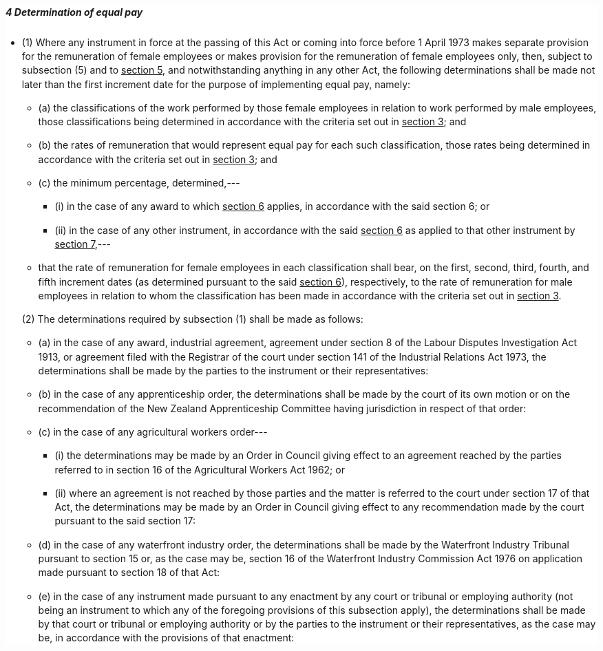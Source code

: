 ##### 4 Determination of equal pay
    
*   (1) Where any instrument in force at the passing of this Act or coming into force before 1 April 1973 makes separate provision for the remuneration of female employees or makes provision for the remuneration of female employees only, then, subject to subsection (5) and to [section 5][7], and notwithstanding anything in any other Act, the following determinations shall be made not later than the first increment date for the purpose of implementing equal pay, namely:
        
    *   (a) the classifications of the work performed by those female employees in relation to work performed by male employees, those classifications being determined in accordance with the criteria set out in [section 3][5]; and
    
    *   (b) the rates of remuneration that would represent equal pay for each such classification, those rates being determined in accordance with the criteria set out in [section 3][5]; and
    
    *   (c) the minimum percentage, determined,---
            
        *   (i) in the case of any award to which [section 6][8] applies, in accordance with the said section 6; or
        
        *   (ii) in the case of any other instrument, in accordance with the said [section 6][8] as applied to that other instrument by [section 7][9],---
        
        
    
    *   that the rate of remuneration for female employees in each classification shall bear, on the first, second, third, fourth, and fifth increment dates (as determined pursuant to the said [section 6][8]), respectively, to the rate of remuneration for male employees in relation to whom the classification has been made in accordance with the criteria set out in [section 3][5].
    
    (2) The determinations required by subsection (1) shall be made as follows:
        
    *   (a) in the case of any award, industrial agreement, agreement under section 8 of the Labour Disputes Investigation Act 1913, or agreement filed with the Registrar of the court under section 141 of the Industrial Relations Act 1973, the determinations shall be made by the parties to the instrument or their representatives:
    
    *   (b) in the case of any apprenticeship order, the determinations shall be made by the court of its own motion or on the recommendation of the New Zealand Apprenticeship Committee having jurisdiction in respect of that order:
    
    *   (c) in the case of any agricultural workers order---
            
        *   (i) the determinations may be made by an Order in Council giving effect to an agreement reached by the parties referred to in section 16 of the Agricultural Workers Act 1962; or
        
        *   (ii) where an agreement is not reached by those parties and the matter is referred to the court under section 17 of that Act, the determinations may be made by an Order in Council giving effect to any recommendation made by the court pursuant to the said section 17:
        
        
    
    *   (d) in the case of any waterfront industry order, the determinations shall be made by the Waterfront Industry Tribunal pursuant to section 15 or, as the case may be, section 16 of the Waterfront Industry Commission Act 1976 on application made pursuant to section 18 of that Act:
    
    *   (e) in the case of any instrument made pursuant to any enactment by any court or tribunal or employing authority (not being an instrument to which any of the foregoing provisions of this subsection apply), the determinations shall be made by that court or tribunal or employing authority or by the parties to the instrument or their representatives, as the case may be, in accordance with the provisions of that enactment:
    

[0]: http://www.legislation.govt.nz/act/public/1972/0118/latest/link.aspx?id=DLM195466
[1]: http://www.legislation.govt.nz/act/public/1972/0118/latest/whole.html#DLM407772
[2]: http://www.legislation.govt.nz/act/public/1972/0118/latest/whole.html#DLM407774
[3]: http://www.legislation.govt.nz/act/public/1972/0118/latest/whole.html#DLM407775
[4]: http://www.legislation.govt.nz/act/public/1972/0118/latest/whole.html#DLM408034
[5]: http://www.legislation.govt.nz/act/public/1972/0118/latest/whole.html#DLM408037
[6]: http://www.legislation.govt.nz/act/public/1972/0118/latest/whole.html#DLM408038
[7]: http://www.legislation.govt.nz/act/public/1972/0118/latest/whole.html#DLM408046
[8]: http://www.legislation.govt.nz/act/public/1972/0118/latest/whole.html#DLM408050
[9]: http://www.legislation.govt.nz/act/public/1972/0118/latest/whole.html#DLM408055
[10]: http://www.legislation.govt.nz/act/public/1972/0118/latest/whole.html#DLM408057
[11]: http://www.legislation.govt.nz/act/public/1972/0118/latest/whole.html#DLM408061
[12]: http://www.legislation.govt.nz/act/public/1972/0118/latest/whole.html#DLM408064
[13]: http://www.legislation.govt.nz/act/public/1972/0118/latest/whole.html#DLM408070
[14]: http://www.legislation.govt.nz/act/public/1972/0118/latest/whole.html#DLM408075
[15]: http://www.legislation.govt.nz/act/public/1972/0118/latest/whole.html#DLM408080
[16]: http://www.legislation.govt.nz/act/public/1972/0118/latest/whole.html#DLM408087
[17]: http://www.legislation.govt.nz/act/public/1972/0118/latest/whole.html#DLM408098
[18]: http://www.legislation.govt.nz/act/public/1972/0118/latest/whole.html#DLM408301
[19]: http://www.legislation.govt.nz/act/public/1972/0118/latest/whole.html#DLM408305
[20]: http://www.legislation.govt.nz/act/public/1972/0118/latest/whole.html#DLM408310
[21]: http://www.legislation.govt.nz/act/public/1972/0118/latest/whole.html#DLM408312
[22]: http://www.legislation.govt.nz/act/public/1972/0118/latest/whole.html#DLM408313
[23]: http://www.legislation.govt.nz/act/public/1972/0118/latest/whole.html#DLM408314
[24]: http://www.legislation.govt.nz/act/public/1972/0118/latest/link.aspx?id=DLM58316
[25]: http://www.legislation.govt.nz/act/public/1972/0118/latest/link.aspx?id=DLM129109
[26]: http://www.legislation.govt.nz/act/public/1972/0118/latest/link.aspx?id=DLM357309
[27]: http://www.legislation.govt.nz/act/public/1972/0118/latest/link.aspx?id=DLM357507
[28]: http://www.legislation.govt.nz/act/public/1972/0118/latest/link.aspx?id=DLM60932
[29]: http://www.legislation.govt.nz/act/public/1972/0118/latest/link.aspx?id=DLM61444
[30]: http://www.legislation.govt.nz/act/public/1972/0118/latest/link.aspx?id=DLM61487
[31]: http://www.legislation.govt.nz/act/public/1972/0118/latest/link.aspx?id=DLM130374
[32]: http://www.legislation.govt.nz/act/public/1972/0118/latest/link.aspx?id=DLM1102383
[33]: http://www.legislation.govt.nz/act/public/1972/0118/latest/link.aspx?id=DLM439117
[34]: http://www.legislation.govt.nz/act/public/1972/0118/latest/link.aspx?id=DLM304211
[35]: http://www.legislation.govt.nz/act/public/1972/0118/latest/link.aspx?id=DLM305710
[36]: http://www.legislation.govt.nz/act/public/1972/0118/latest/link.aspx?id=DLM439118
[37]: http://www.legislation.govt.nz/act/public/1972/0118/latest/link.aspx?id=DLM408038
[38]: http://www.legislation.govt.nz/act/public/1972/0118/latest/link.aspx?id=DLM439119
[39]: http://www.legislation.govt.nz/act/public/1972/0118/latest/link.aspx?id=DLM60376
[40]: http://www.legislation.govt.nz/act/public/1972/0118/latest/link.aspx?id=DLM60316
[41]: http://www.legislation.govt.nz/act/public/1972/0118/latest/link.aspx?id=DLM61488
[42]: http://www.legislation.govt.nz/act/public/1972/0118/latest/link.aspx?id=DLM439122
[43]: http://www.legislation.govt.nz/act/public/1972/0118/latest/link.aspx?id=DLM439123
[44]: http://www.legislation.govt.nz/act/public/1972/0118/latest/link.aspx?id=DLM3360714
[45]: http://www.pco.parliament.govt.nz/reprints/
[46]: http://www.legislation.govt.nz/act/public/1972/0118/latest/link.aspx?id=DLM195439
[47]: http://www.pco.parliament.govt.nz/editorial-conventions/
[48]: http://www.legislation.govt.nz/act/public/1972/0118/latest/link.aspx?id=DLM195468
[49]: http://www.legislation.govt.nz/act/public/1972/0118/latest/link.aspx?id=DLM195470
[50]: http://www.legislation.govt.nz/act/public/1972/0118/latest/link.aspx?id=DLM1102127
[51]: http://www.legislation.govt.nz/act/public/1972/0118/latest/link.aspx?id=DLM58319
[52]: http://www.legislation.govt.nz/act/public/1972/0118/latest/link.aspx?id=DLM304215
[53]: http://www.legislation.govt.nz/act/public/1972/0118/latest/link.aspx?id=DLM439115